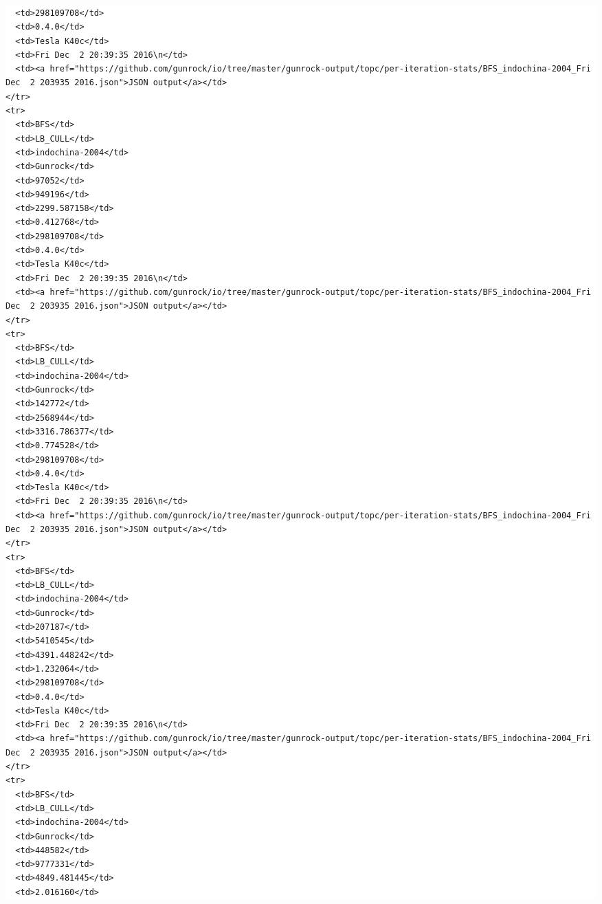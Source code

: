       <td>298109708</td>
      <td>0.4.0</td>
      <td>Tesla K40c</td>
      <td>Fri Dec  2 20:39:35 2016\n</td>
      <td><a href="https://github.com/gunrock/io/tree/master/gunrock-output/topc/per-iteration-stats/BFS_indochina-2004_Fri Dec  2 203935 2016.json">JSON output</a></td>
    </tr>
    <tr>
      <td>BFS</td>
      <td>LB_CULL</td>
      <td>indochina-2004</td>
      <td>Gunrock</td>
      <td>97052</td>
      <td>949196</td>
      <td>2299.587158</td>
      <td>0.412768</td>
      <td>298109708</td>
      <td>0.4.0</td>
      <td>Tesla K40c</td>
      <td>Fri Dec  2 20:39:35 2016\n</td>
      <td><a href="https://github.com/gunrock/io/tree/master/gunrock-output/topc/per-iteration-stats/BFS_indochina-2004_Fri Dec  2 203935 2016.json">JSON output</a></td>
    </tr>
    <tr>
      <td>BFS</td>
      <td>LB_CULL</td>
      <td>indochina-2004</td>
      <td>Gunrock</td>
      <td>142772</td>
      <td>2568944</td>
      <td>3316.786377</td>
      <td>0.774528</td>
      <td>298109708</td>
      <td>0.4.0</td>
      <td>Tesla K40c</td>
      <td>Fri Dec  2 20:39:35 2016\n</td>
      <td><a href="https://github.com/gunrock/io/tree/master/gunrock-output/topc/per-iteration-stats/BFS_indochina-2004_Fri Dec  2 203935 2016.json">JSON output</a></td>
    </tr>
    <tr>
      <td>BFS</td>
      <td>LB_CULL</td>
      <td>indochina-2004</td>
      <td>Gunrock</td>
      <td>207187</td>
      <td>5410545</td>
      <td>4391.448242</td>
      <td>1.232064</td>
      <td>298109708</td>
      <td>0.4.0</td>
      <td>Tesla K40c</td>
      <td>Fri Dec  2 20:39:35 2016\n</td>
      <td><a href="https://github.com/gunrock/io/tree/master/gunrock-output/topc/per-iteration-stats/BFS_indochina-2004_Fri Dec  2 203935 2016.json">JSON output</a></td>
    </tr>
    <tr>
      <td>BFS</td>
      <td>LB_CULL</td>
      <td>indochina-2004</td>
      <td>Gunrock</td>
      <td>448582</td>
      <td>9777331</td>
      <td>4849.481445</td>
      <td>2.016160</td>